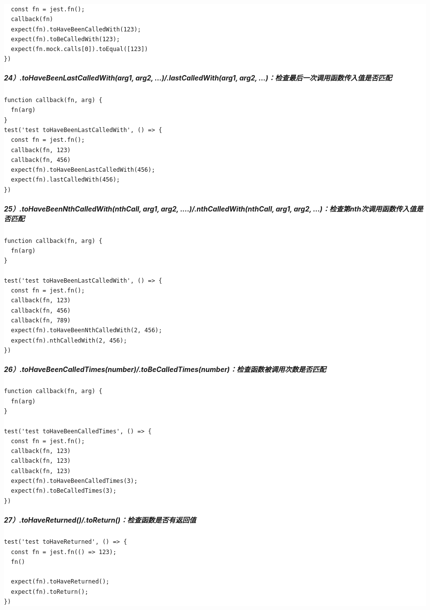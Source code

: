 ```
  const fn = jest.fn();
  callback(fn)
  expect(fn).toHaveBeenCalledWith(123);
  expect(fn).toBeCalledWith(123);
  expect(fn.mock.calls[0]).toEqual([123])
})
```
##### 24）.toHaveBeenLastCalledWith(arg1, arg2, ...)/.lastCalledWith(arg1, arg2, ...)：检查最后一次调用函数传入值是否匹配
```
function callback(fn, arg) {
  fn(arg)
}
test('test toHaveBeenLastCalledWith', () => {
  const fn = jest.fn();
  callback(fn, 123)
  callback(fn, 456)
  expect(fn).toHaveBeenLastCalledWith(456);
  expect(fn).lastCalledWith(456);
})
```
##### 25）.toHaveBeenNthCalledWith(nthCall, arg1, arg2, ....)/.nthCalledWith(nthCall, arg1, arg2, ...)：检查第nth次调用函数传入值是否匹配
```
function callback(fn, arg) {
  fn(arg)
}

test('test toHaveBeenLastCalledWith', () => {
  const fn = jest.fn();
  callback(fn, 123)
  callback(fn, 456)
  callback(fn, 789)
  expect(fn).toHaveBeenNthCalledWith(2, 456);
  expect(fn).nthCalledWith(2, 456);
})
```
##### 26）.toHaveBeenCalledTimes(number)/.toBeCalledTimes(number)：检查函数被调用次数是否匹配
```
function callback(fn, arg) {
  fn(arg)
}

test('test toHaveBeenCalledTimes', () => {
  const fn = jest.fn();
  callback(fn, 123)
  callback(fn, 123)
  callback(fn, 123)
  expect(fn).toHaveBeenCalledTimes(3);
  expect(fn).toBeCalledTimes(3);
})
```
##### 27）.toHaveReturned()/.toReturn()：检查函数是否有返回值
```
test('test toHaveReturned', () => {
  const fn = jest.fn(() => 123);
  fn()
  
  expect(fn).toHaveReturned();
  expect(fn).toReturn();
})
```